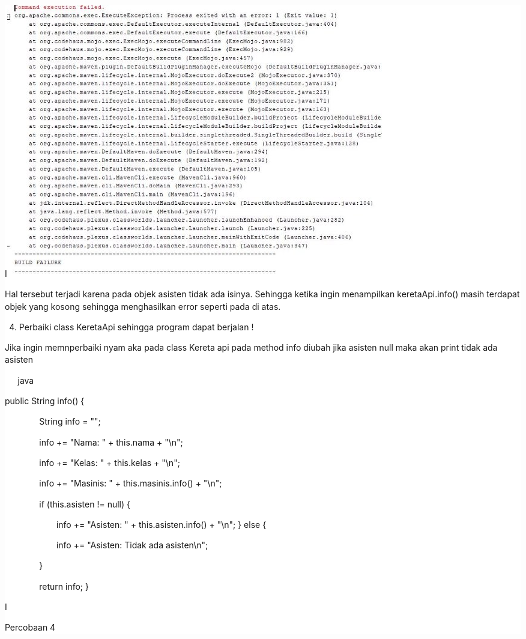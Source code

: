 I![](Aspose.Words.2ce58e0a-2c2b-41a6-92c7-4c44c21ed76c.006.jpeg)

Hal tersebut terjadi karena pada objek asisten tidak ada isinya. Sehingga ketika ingin menampilkan keretaApi.info() masih terdapat objek yang kosong sehingga menghasilkan error seperti pada di atas. 

4. Perbaiki class KeretaApi sehingga program dapat berjalan ! 

Jika ingin memnperbaiki nyam aka pada class Kereta api pada method info diubah jika  asisten null maka akan print tidak ada asisten 

`   `java 

public String info() { 

`        `String info = ""; 

`        `info += "Nama: " + this.nama + "\n"; 

`        `info += "Kelas: " + this.kelas + "\n"; 

`        `info += "Masinis: " + this.masinis.info() + "\n"; 

`        `if (this.asisten != null) { 

`            `info += "Asisten: " + this.asisten.info() + "\n";         } else { 

`            `info += "Asisten: Tidak ada asisten\n"; 

`        `} 

`        `return info;     } 

I

Percobaan 4 
